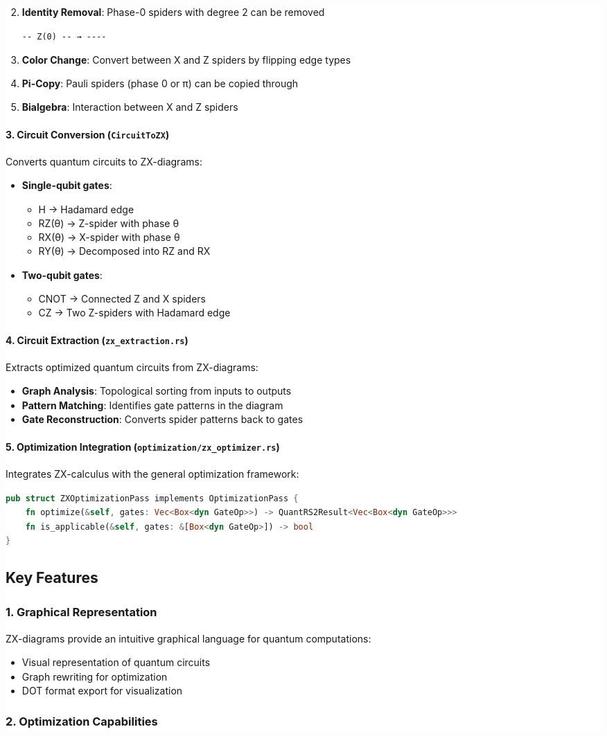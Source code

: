 2. **Identity Removal**: Phase-0 spiders with degree 2 can be removed
   ```
   -- Z(0) -- → ----
   ```

3. **Color Change**: Convert between X and Z spiders by flipping edge types

4. **Pi-Copy**: Pauli spiders (phase 0 or π) can be copied through

5. **Bialgebra**: Interaction between X and Z spiders

#### 3. Circuit Conversion (`CircuitToZX`)

Converts quantum circuits to ZX-diagrams:

- **Single-qubit gates**:
  - H → Hadamard edge
  - RZ(θ) → Z-spider with phase θ
  - RX(θ) → X-spider with phase θ
  - RY(θ) → Decomposed into RZ and RX

- **Two-qubit gates**:
  - CNOT → Connected Z and X spiders
  - CZ → Two Z-spiders with Hadamard edge

#### 4. Circuit Extraction (`zx_extraction.rs`)

Extracts optimized quantum circuits from ZX-diagrams:

- **Graph Analysis**: Topological sorting from inputs to outputs
- **Pattern Matching**: Identifies gate patterns in the diagram
- **Gate Reconstruction**: Converts spider patterns back to gates

#### 5. Optimization Integration (`optimization/zx_optimizer.rs`)

Integrates ZX-calculus with the general optimization framework:

```rust
pub struct ZXOptimizationPass implements OptimizationPass {
    fn optimize(&self, gates: Vec<Box<dyn GateOp>>) -> QuantRS2Result<Vec<Box<dyn GateOp>>>
    fn is_applicable(&self, gates: &[Box<dyn GateOp>]) -> bool
}
```

## Key Features

### 1. Graphical Representation

ZX-diagrams provide an intuitive graphical language for quantum computations:
- Visual representation of quantum circuits
- Graph rewriting for optimization
- DOT format export for visualization

### 2. Optimization Capabilities
